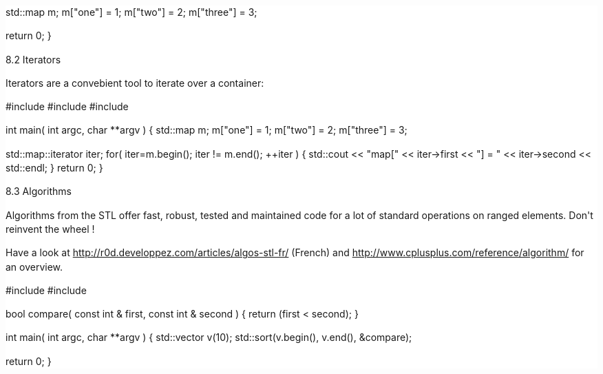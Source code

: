  std::map m;
 m["one"] = 1;
 m["two"] = 2;
 m["three"] = 3;

 return 0;
}

8.2 Iterators

Iterators are a convebient tool to iterate over a container:

#include 
#include 
#include 

int main( int argc, char \*\*argv )
{
 std::map m;
 m["one"] = 1;
 m["two"] = 2;
 m["three"] = 3;

 std::map::iterator iter;
 for( iter=m.begin(); iter != m.end(); ++iter )
 {
 std::cout << "map[" << iter->first << "] = "
 << iter->second << std::endl;
 }
 return 0;
}

8.3 Algorithms

Algorithms from the STL offer fast, robust, tested and maintained code for a lot of standard operations on ranged elements. Don't reinvent the
wheel !

Have a look at http://r0d.developpez.com/articles/algos-stl-fr/ (French) and http://www.cplusplus.com/reference/algorithm/ for an overview.

#include 
#include 

bool compare( const int & first, const int & second )
{
 return (first < second);
}

int main( int argc, char \*\*argv )
{
 std::vector v(10);
 std::sort(v.begin(), v.end(), &compare);

 return 0;
}
